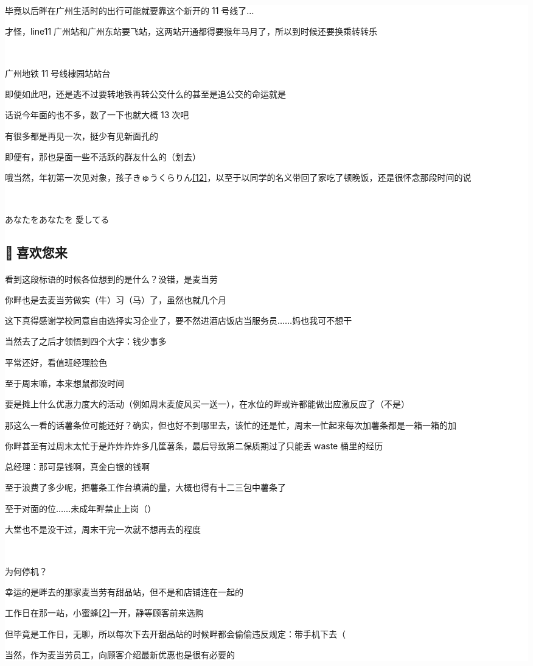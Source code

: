 毕竟以后畔在广州生活时的出行可能就要靠这个新开的 11 号线了…

才怪，line11 广州站和广州东站要飞站，这两站开通都得要猴年马月了，所以到时候还要换乘转转乐

![广州地铁 11 号线棣园站站台](data:image/png;base64,iVBORw0KGgoAAAANSUhEUgAAAAEAAAABCAYAAAAfFcSJAAAABGdBTUEAALGPC/xhBQAAADhlWElmTU0AKgAAAAgAAYdpAAQAAAABAAAAGgAAAAAAAqACAAQAAAABAAAAAaADAAQAAAABAAAAAQAAAADa6r/EAAAAC0lEQVQIHWNgAAIAAAUAAY27m/MAAAAASUVORK5CYII=)

广州地铁 11 号线棣园站站台

即便如此吧，还是逃不过要转地铁再转公交什么的甚至是追公交的命运就是

话说今年面的也不多，数了一下也就大概 13 次吧

有很多都是再见一次，挺少有见新面孔的

即便有，那也是面一些不活跃的群友什么的（划去）

哦当然，年初第一次见对象，孩子きゅうくらりん[\[12\]](#fn:12)，以至于以同学的名义带回了家吃了顿晚饭，还是很怀念那段时间的说

![あなたをあなたを 愛してる](data:image/png;base64,iVBORw0KGgoAAAANSUhEUgAAAAEAAAABCAYAAAAfFcSJAAAABGdBTUEAALGPC/xhBQAAADhlWElmTU0AKgAAAAgAAYdpAAQAAAABAAAAGgAAAAAAAqACAAQAAAABAAAAAaADAAQAAAABAAAAAQAAAADa6r/EAAAAC0lEQVQIHWNgAAIAAAUAAY27m/MAAAAASUVORK5CYII=)

あなたをあなたを 愛してる

## [](#🍟-喜欢您来 "🍟 喜欢您来")🍟 喜欢您来

看到这段标语的时候各位想到的是什么？没错，是麦当劳

你畔也是去麦当劳做实（牛）习（马）了，虽然也就几个月

这下真得感谢学校同意自由选择实习企业了，要不然进酒店饭店当服务员……妈也我可不想干

当然去了之后才领悟到四个大字：钱少事多

平常还好，看值班经理脸色

至于周末嘛，本来想鼠都没时间

要是摊上什么优惠力度大的活动（例如周末麦旋风买一送一），在水位的畔或许都能做出应激反应了（不是）

那这么一看的话薯条位可能还好？确实，但也好不到哪里去，该忙的还是忙，周末一忙起来每次加薯条都是一箱一箱的加

你畔甚至有过周末太忙于是炸炸炸炸多几筐薯条，最后导致第二保质期过了只能丢 waste 桶里的经历

总经理：那可是钱啊，真金白银的钱啊

至于浪费了多少呢，把薯条工作台填满的量，大概也得有十二三包中薯条了

至于对面的位……未成年畔禁止上岗（）

大堂也不是没干过，周末干完一次就不想再去的程度

![为何停机？](data:image/png;base64,iVBORw0KGgoAAAANSUhEUgAAAAEAAAABCAYAAAAfFcSJAAAABGdBTUEAALGPC/xhBQAAADhlWElmTU0AKgAAAAgAAYdpAAQAAAABAAAAGgAAAAAAAqACAAQAAAABAAAAAaADAAQAAAABAAAAAQAAAADa6r/EAAAAC0lEQVQIHWNgAAIAAAUAAY27m/MAAAAASUVORK5CYII=)

为何停机？

幸运的是畔去的那家麦当劳有甜品站，但不是和店铺连在一起的

工作日在那一站，小蜜蜂[\[2\]](#fn:2)一开，静等顾客前来选购

但毕竟是工作日，无聊，所以每次下去开甜品站的时候畔都会偷偷违反规定：带手机下去（

当然，作为麦当劳员工，向顾客介绍最新优惠也是很有必要的
